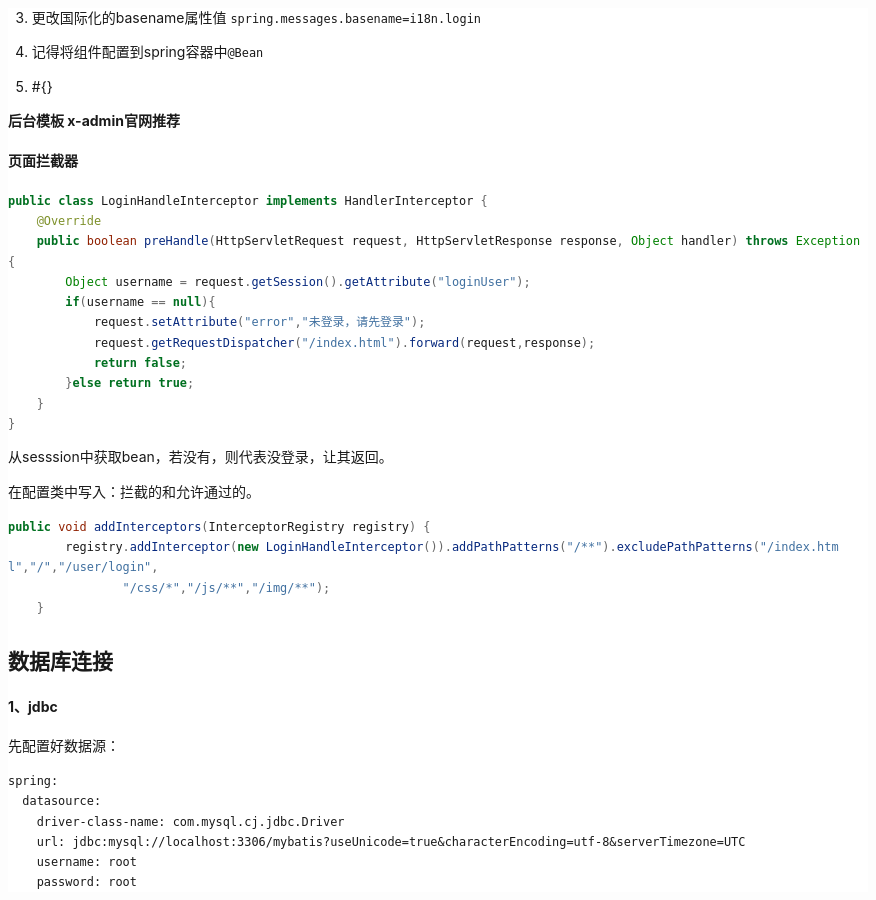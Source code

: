 
   

3. 更改国际化的basename属性值 `spring.messages.basename=i18n.login`

4. 记得将组件配置到spring容器中`@Bean`

5. #{}

**后台模板 x-admin官网推荐**

#### 页面拦截器

```java
public class LoginHandleInterceptor implements HandlerInterceptor {
    @Override
    public boolean preHandle(HttpServletRequest request, HttpServletResponse response, Object handler) throws Exception {
        Object username = request.getSession().getAttribute("loginUser");
        if(username == null){
            request.setAttribute("error","未登录，请先登录");
            request.getRequestDispatcher("/index.html").forward(request,response);
            return false;
        }else return true;
    }
}
```

从sesssion中获取bean，若没有，则代表没登录，让其返回。

在配置类中写入：拦截的和允许通过的。

```java
public void addInterceptors(InterceptorRegistry registry) {
        registry.addInterceptor(new LoginHandleInterceptor()).addPathPatterns("/**").excludePathPatterns("/index.html","/","/user/login",
                "/css/*","/js/**","/img/**");
    }
```



## 数据库连接

#### 1、jdbc

先配置好数据源：

```yacas
spring:
  datasource:
    driver-class-name: com.mysql.cj.jdbc.Driver
    url: jdbc:mysql://localhost:3306/mybatis?useUnicode=true&characterEncoding=utf-8&serverTimezone=UTC
    username: root
    password: root
```
